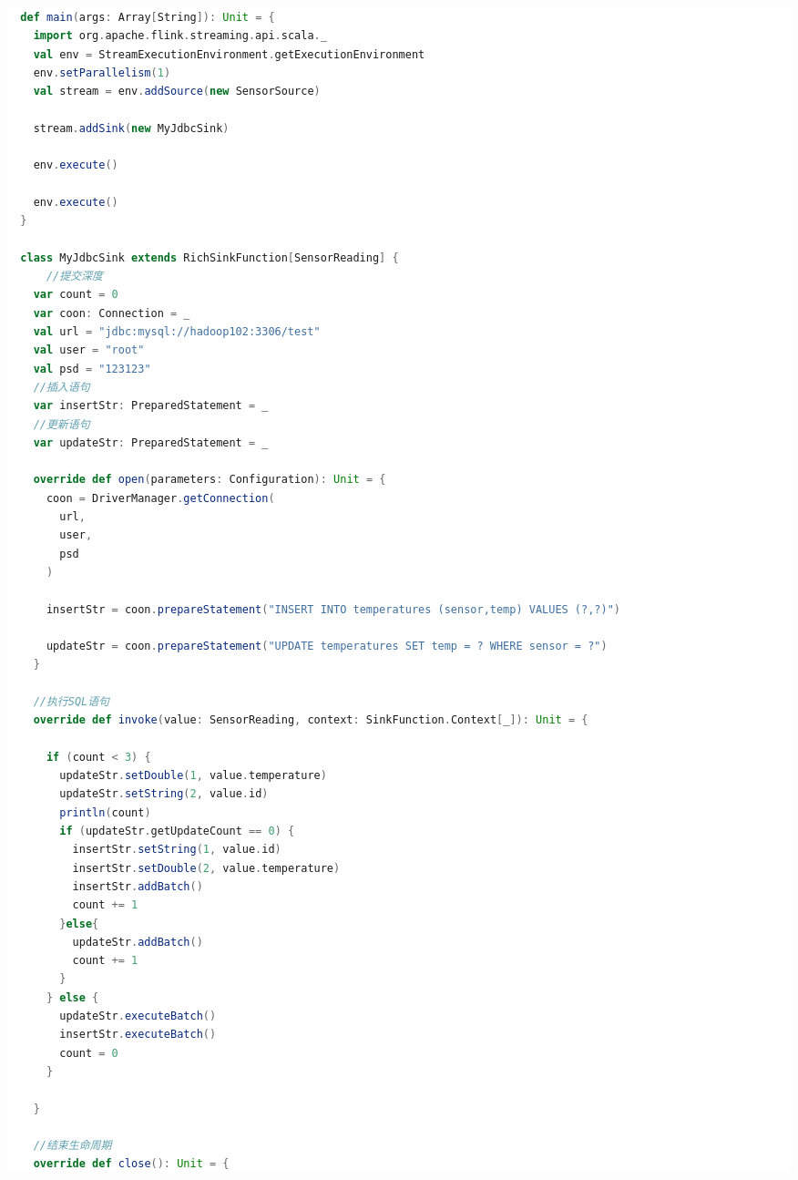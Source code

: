 ```scala
  def main(args: Array[String]): Unit = {
    import org.apache.flink.streaming.api.scala._
    val env = StreamExecutionEnvironment.getExecutionEnvironment
    env.setParallelism(1)
    val stream = env.addSource(new SensorSource)

    stream.addSink(new MyJdbcSink)

    env.execute()

    env.execute()
  }

  class MyJdbcSink extends RichSinkFunction[SensorReading] {
      //提交深度
    var count = 0
    var coon: Connection = _
    val url = "jdbc:mysql://hadoop102:3306/test"
    val user = "root"
    val psd = "123123"
    //插入语句
    var insertStr: PreparedStatement = _
    //更新语句
    var updateStr: PreparedStatement = _

    override def open(parameters: Configuration): Unit = {
      coon = DriverManager.getConnection(
        url,
        user,
        psd
      )

      insertStr = coon.prepareStatement("INSERT INTO temperatures (sensor,temp) VALUES (?,?)")

      updateStr = coon.prepareStatement("UPDATE temperatures SET temp = ? WHERE sensor = ?")
    }

    //执行SQL语句
    override def invoke(value: SensorReading, context: SinkFunction.Context[_]): Unit = {

      if (count < 3) {
        updateStr.setDouble(1, value.temperature)
        updateStr.setString(2, value.id)
        println(count)
        if (updateStr.getUpdateCount == 0) {
          insertStr.setString(1, value.id)
          insertStr.setDouble(2, value.temperature)
          insertStr.addBatch()
          count += 1
        }else{
          updateStr.addBatch()
          count += 1
        }
      } else {
        updateStr.executeBatch()
        insertStr.executeBatch()
        count = 0
      }

    }

    //结束生命周期
    override def close(): Unit = {
```